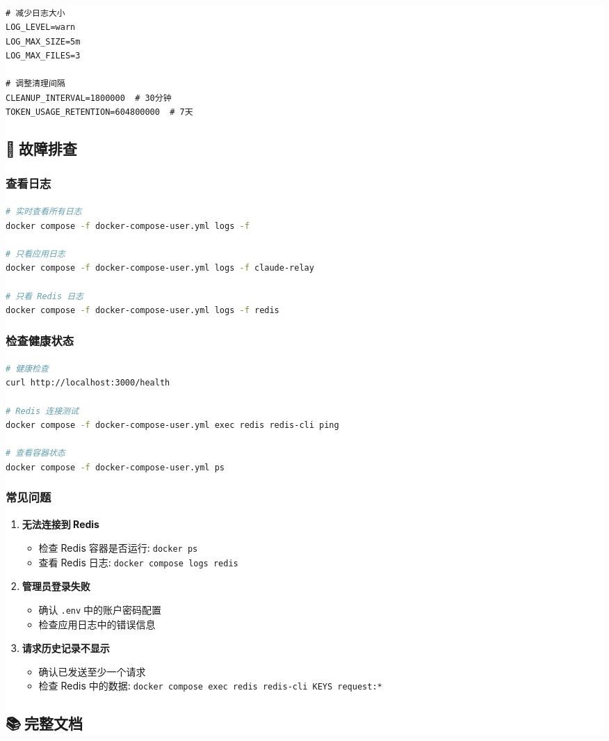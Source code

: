 ```env
# 减少日志大小
LOG_LEVEL=warn
LOG_MAX_SIZE=5m
LOG_MAX_FILES=3

# 调整清理间隔
CLEANUP_INTERVAL=1800000  # 30分钟
TOKEN_USAGE_RETENTION=604800000  # 7天
```

## 🐛 故障排查

### 查看日志

```bash
# 实时查看所有日志
docker compose -f docker-compose-user.yml logs -f

# 只看应用日志
docker compose -f docker-compose-user.yml logs -f claude-relay

# 只看 Redis 日志
docker compose -f docker-compose-user.yml logs -f redis
```

### 检查健康状态

```bash
# 健康检查
curl http://localhost:3000/health

# Redis 连接测试
docker compose -f docker-compose-user.yml exec redis redis-cli ping

# 查看容器状态
docker compose -f docker-compose-user.yml ps
```

### 常见问题

1. **无法连接到 Redis**
   - 检查 Redis 容器是否运行: `docker ps`
   - 查看 Redis 日志: `docker compose logs redis`

2. **管理员登录失败**
   - 确认 `.env` 中的账户密码配置
   - 检查应用日志中的错误信息

3. **请求历史记录不显示**
   - 确认已发送至少一个请求
   - 检查 Redis 中的数据: `docker compose exec redis redis-cli KEYS request:*`

## 📚 完整文档
